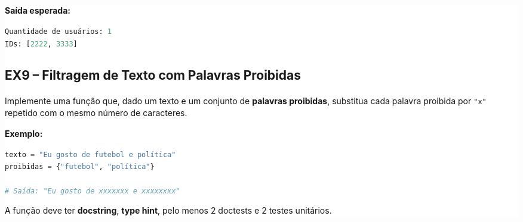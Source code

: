 **Saída esperada:**
```python
Quantidade de usuários: 1
IDs: [2222, 3333]
```

## EX9 – Filtragem de Texto com Palavras Proibidas
Implemente uma função que, dado um texto e um conjunto de **palavras proibidas**, substitua cada palavra proibida por `"x"` repetido com o mesmo número de caracteres.  

**Exemplo:**
```python
texto = "Eu gosto de futebol e política"
proibidas = {"futebol", "política"}

# Saída: "Eu gosto de xxxxxxx e xxxxxxxx"
```

A função deve ter **docstring**, **type hint**, pelo menos 2 doctests e 2 testes unitários. 
